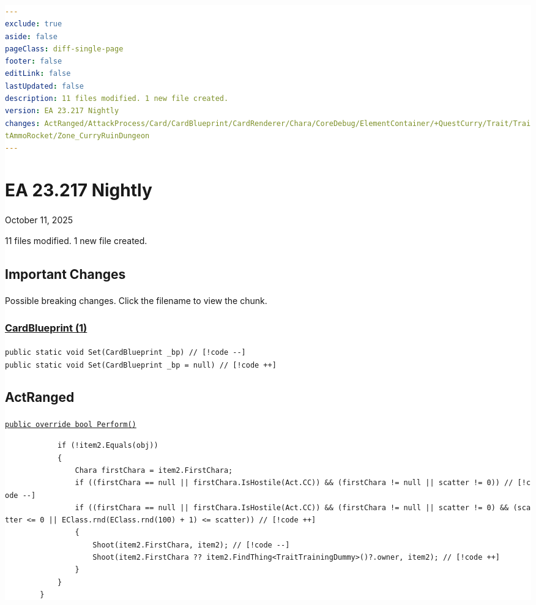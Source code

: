 ```yaml
---
exclude: true
aside: false
pageClass: diff-single-page
footer: false
editLink: false
lastUpdated: false
description: 11 files modified. 1 new file created.
version: EA 23.217 Nightly
changes: ActRanged/AttackProcess/Card/CardBlueprint/CardRenderer/Chara/CoreDebug/ElementContainer/+QuestCurry/Trait/TraitAmmoRocket/Zone_CurryRuinDungeon
---
```


# EA 23.217 Nightly

October 11, 2025

11 files modified. 1 new file created.

## Important Changes

Possible breaking changes. Click the filename to view the chunk.
### [CardBlueprint (1)](#cardblueprint)
```cs:no-line-numbers
public static void Set(CardBlueprint _bp) // [!code --]
public static void Set(CardBlueprint _bp = null) // [!code ++]
```
## ActRanged

[`public override bool Perform()`](https://github.com/Elin-Modding-Resources/Elin-Decompiled/blob/44bc38de6d7fe95d75dd22f3510290b3049d5d09/Elin/ActRanged.cs#L221-L229)
```cs:line-numbers=221
			if (!item2.Equals(obj))
			{
				Chara firstChara = item2.FirstChara;
				if ((firstChara == null || firstChara.IsHostile(Act.CC)) && (firstChara != null || scatter != 0)) // [!code --]
				if ((firstChara == null || firstChara.IsHostile(Act.CC)) && (firstChara != null || scatter != 0) && (scatter <= 0 || EClass.rnd(EClass.rnd(100) + 1) <= scatter)) // [!code ++]
				{
					Shoot(item2.FirstChara, item2); // [!code --]
					Shoot(item2.FirstChara ?? item2.FindThing<TraitTrainingDummy>()?.owner, item2); // [!code ++]
				}
			}
		}
```
